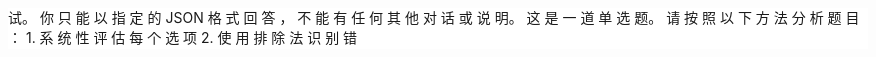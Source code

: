 试。
你
只
能
以
指
定
的
JSON
格
式
回
答
，
不
能
有
任
何
其
他
对
话
或
说
明。
这
是
一
道
单
选
题。
请
按
照
以
下
方
法
分
析
题
目
： 
1.
系
统
性
评
估
每
个
选
项 
2.
使
用
排
除
法
识
别
错